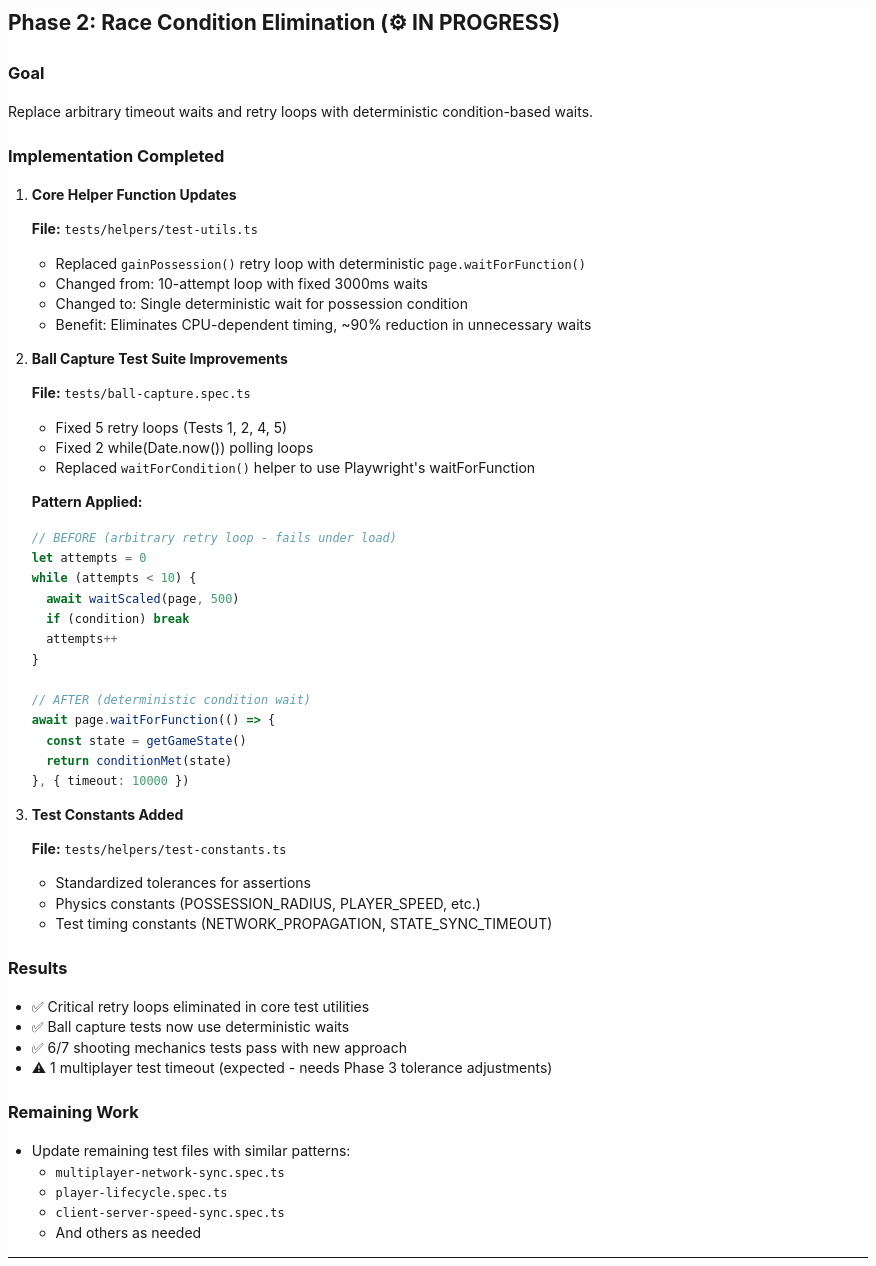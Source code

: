 ## Phase 2: Race Condition Elimination (⚙️ IN PROGRESS)

### Goal
Replace arbitrary timeout waits and retry loops with deterministic condition-based waits.

### Implementation Completed

1. **Core Helper Function Updates**

   **File:** `tests/helpers/test-utils.ts`
   - Replaced `gainPossession()` retry loop with deterministic `page.waitForFunction()`
   - Changed from: 10-attempt loop with fixed 3000ms waits
   - Changed to: Single deterministic wait for possession condition
   - Benefit: Eliminates CPU-dependent timing, ~90% reduction in unnecessary waits

2. **Ball Capture Test Suite Improvements**

   **File:** `tests/ball-capture.spec.ts`
   - Fixed 5 retry loops (Tests 1, 2, 4, 5)
   - Fixed 2 while(Date.now()) polling loops
   - Replaced `waitForCondition()` helper to use Playwright's waitForFunction

   **Pattern Applied:**
   ```typescript
   // BEFORE (arbitrary retry loop - fails under load)
   let attempts = 0
   while (attempts < 10) {
     await waitScaled(page, 500)
     if (condition) break
     attempts++
   }

   // AFTER (deterministic condition wait)
   await page.waitForFunction(() => {
     const state = getGameState()
     return conditionMet(state)
   }, { timeout: 10000 })
   ```

3. **Test Constants Added**

   **File:** `tests/helpers/test-constants.ts`
   - Standardized tolerances for assertions
   - Physics constants (POSSESSION_RADIUS, PLAYER_SPEED, etc.)
   - Test timing constants (NETWORK_PROPAGATION, STATE_SYNC_TIMEOUT)

### Results
- ✅ Critical retry loops eliminated in core test utilities
- ✅ Ball capture tests now use deterministic waits
- ✅ 6/7 shooting mechanics tests pass with new approach
- ⚠️ 1 multiplayer test timeout (expected - needs Phase 3 tolerance adjustments)

### Remaining Work
- Update remaining test files with similar patterns:
  - `multiplayer-network-sync.spec.ts`
  - `player-lifecycle.spec.ts`
  - `client-server-speed-sync.spec.ts`
  - And others as needed

---
